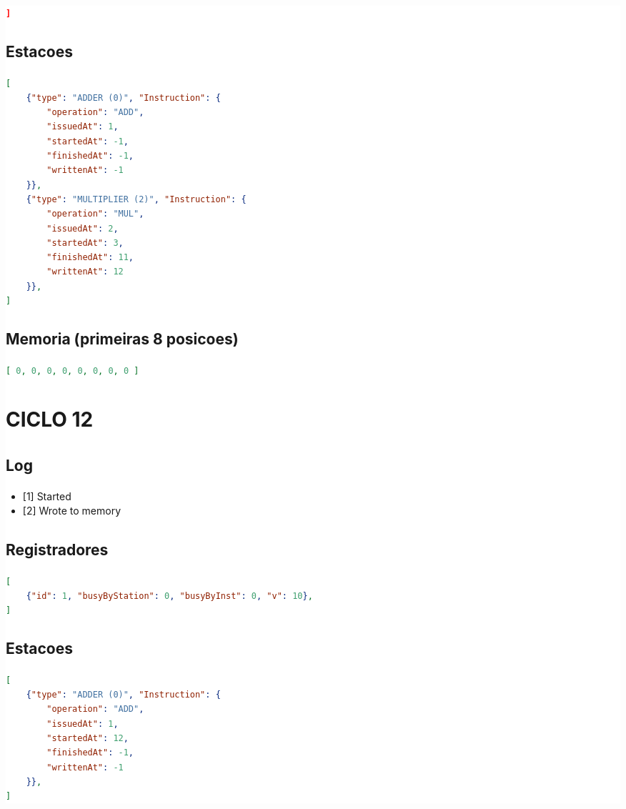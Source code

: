 ```json
]
```
## Estacoes
```json
[
    {"type": "ADDER (0)", "Instruction": {
        "operation": "ADD",
        "issuedAt": 1,
        "startedAt": -1,
        "finishedAt": -1,
        "writtenAt": -1
    }},
    {"type": "MULTIPLIER (2)", "Instruction": {
        "operation": "MUL",
        "issuedAt": 2,
        "startedAt": 3,
        "finishedAt": 11,
        "writtenAt": 12
    }},
]
```

## Memoria (primeiras 8 posicoes)
```json
[ 0, 0, 0, 0, 0, 0, 0, 0 ]
```
# CICLO 12
## Log
* [1] Started
* [2] Wrote to memory
## Registradores
```json
[
    {"id": 1, "busyByStation": 0, "busyByInst": 0, "v": 10},
]
```
## Estacoes
```json
[
    {"type": "ADDER (0)", "Instruction": {
        "operation": "ADD",
        "issuedAt": 1,
        "startedAt": 12,
        "finishedAt": -1,
        "writtenAt": -1
    }},
]
```
